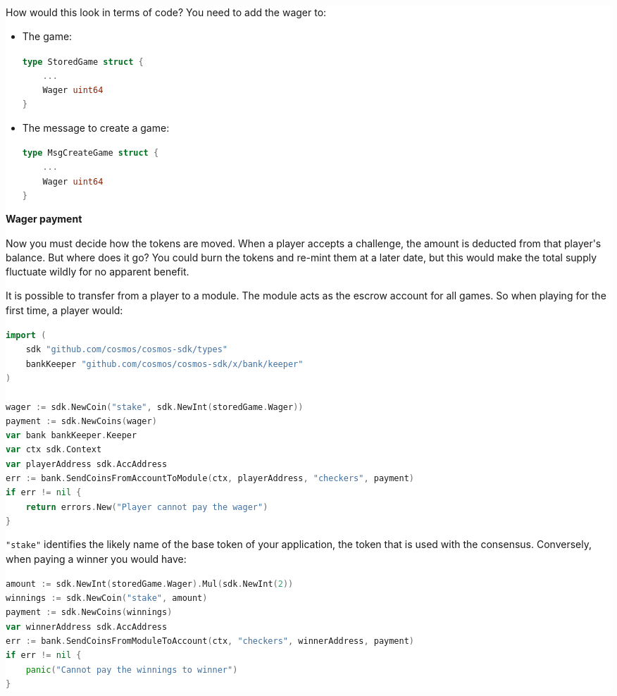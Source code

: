 How would this look in terms of code? You need to add the wager to:

* The game:

    ```go
    type StoredGame struct {
        ...
        Wager uint64
    }
    ```

* The message to create a game:

    ```go
    type MsgCreateGame struct {
        ...
        Wager uint64
    }
    ```

**Wager payment**

Now you must decide how the tokens are moved. When a player accepts a challenge, the amount is deducted from that player's balance. But where does it go? You could burn the tokens and re-mint them at a later date, but this would make the total supply fluctuate wildly for no apparent benefit.

It is possible to transfer from a player to a module. The module acts as the escrow account for all games. So when playing for the first time, a player would:

```go
import (
    sdk "github.com/cosmos/cosmos-sdk/types"
    bankKeeper "github.com/cosmos/cosmos-sdk/x/bank/keeper"
)

wager := sdk.NewCoin("stake", sdk.NewInt(storedGame.Wager))
payment := sdk.NewCoins(wager)
var bank bankKeeper.Keeper
var ctx sdk.Context
var playerAddress sdk.AccAddress
err := bank.SendCoinsFromAccountToModule(ctx, playerAddress, "checkers", payment)
if err != nil {
    return errors.New("Player cannot pay the wager")
}
```

`"stake"` identifies the likely name of the base token of your application, the token that is used with the consensus. Conversely, when paying a winner you would have:

```go
amount := sdk.NewInt(storedGame.Wager).Mul(sdk.NewInt(2))
winnings := sdk.NewCoin("stake", amount)
payment := sdk.NewCoins(winnings)
var winnerAddress sdk.AccAddress
err := bank.SendCoinsFromModuleToAccount(ctx, "checkers", winnerAddress, payment)
if err != nil {
    panic("Cannot pay the winnings to winner")
}
```

